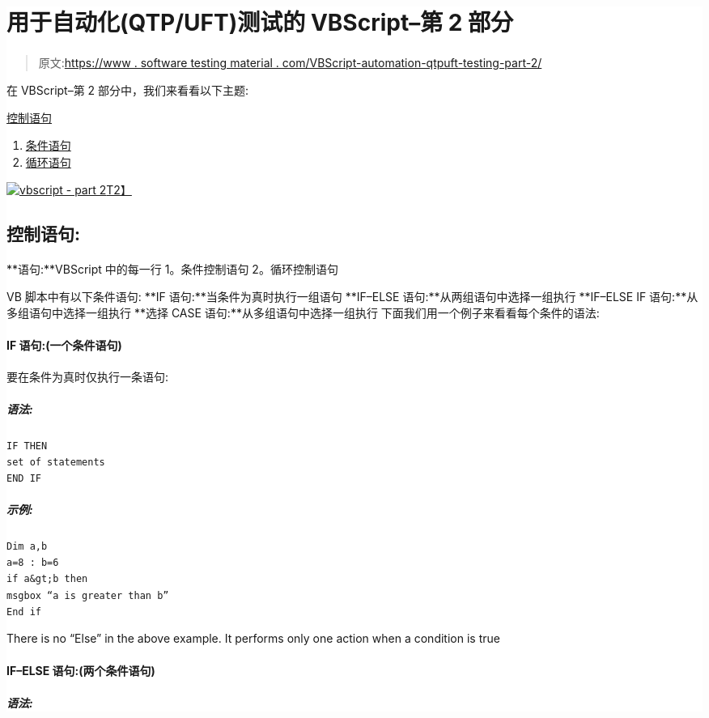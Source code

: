 # 用于自动化(QTP/UFT)测试的 VBScript–第 2 部分

> 原文:[https://www . software testing material . com/VBScript-automation-qtpuft-testing-part-2/](https://www.softwaretestingmaterial.com/vbscript-automation-qtpuft-testing-part-2/)

在 VBScript–第 2 部分中，我们来看看以下主题:

[控制语句](#CONTROLSTATEMENTS)

1.  [条件语句](#CONDITIONALCONTROLSTATEMENTS)
2.  [循环语句](#LOOPINGCONTROLSTATEMENTS)

[![vbscript - part 2](../Images/a1315200af3ac571fa5ee6bf02f6724c.png "vbscript - part 2")T2】](https://www.softwaretestingmaterial.com/wp-content/uploads/2016/01/VBScript-Part2.png)

## 控制语句:

**语句:**VBScript 中的每一行
1。条件控制语句
2。循环控制语句

VB 脚本中有以下条件语句:
**IF 语句:**当条件为真时执行一组语句
**IF–ELSE 语句:**从两组语句中选择一组执行
**IF–ELSE IF 语句:**从多组语句中选择一组执行
**选择 CASE 语句:**从多组语句中选择一组执行
下面我们用一个例子来看看每个条件的语法:

#### IF 语句:(一个条件语句)

要在条件为真时仅执行一条语句:

##### 语法:

```
IF THEN
set of statements
END IF
```

##### 示例:

```
Dim a,b
a=8 : b=6
if a&gt;b then
msgbox “a is greater than b”
End if
```

There is no “Else” in the above example. It performs only one action when a condition is true

#### IF–ELSE 语句:(两个条件语句)

##### 语法:

